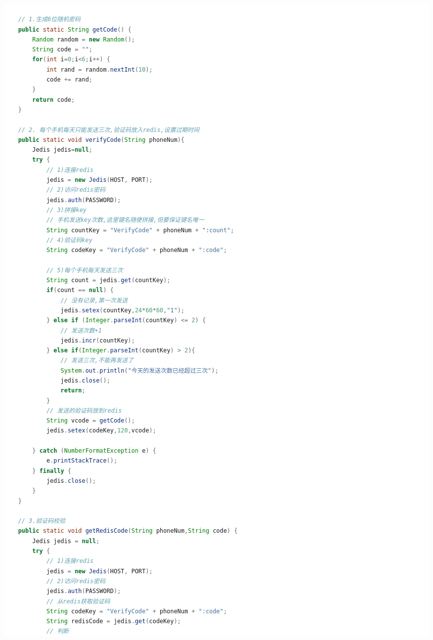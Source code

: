 ```java

    // 1.生成6位随机密码
    public static String getCode() {
        Random random = new Random();
        String code = "";
        for(int i=0;i<6;i++) {
            int rand = random.nextInt(10);
            code += rand;
        }
        return code;
    }

    // 2. 每个手机每天只能发送三次,验证码放入redis,设置过期时间
    public static void verifyCode(String phoneNum){
        Jedis jedis=null;
        try {
            // 1)连接redis
            jedis = new Jedis(HOST, PORT);
            // 2)访问redis密码
            jedis.auth(PASSWORD);
            // 3)拼接key
            // 手机发送key次数,这里键名随便拼接,但要保证键名唯一
            String countKey = "VerifyCode" + phoneNum + ":count";
            // 4)验证码key
            String codeKey = "VerifyCode" + phoneNum + ":code";

            // 5)每个手机每天发送三次
            String count = jedis.get(countKey);
            if(count == null) {
                // 没有记录,第一次发送
                jedis.setex(countKey,24*60*60,"1");
            } else if (Integer.parseInt(countKey) <= 2) {
                // 发送次数+1
                jedis.incr(countKey);
            } else if(Integer.parseInt(countKey) > 2){
                // 发送三次,不能再发送了
                System.out.println("今天的发送次数已经超过三次");
                jedis.close();
                return;
            }
            // 发送的验证码放到redis
            String vcode = getCode();
            jedis.setex(codeKey,120,vcode);

        } catch (NumberFormatException e) {
            e.printStackTrace();
        } finally {
            jedis.close();
        }
    }

    // 3.验证码校验
    public static void getRedisCode(String phoneNum,String code) {
        Jedis jedis = null;
        try {
            // 1)连接redis
            jedis = new Jedis(HOST, PORT);
            // 2)访问redis密码
            jedis.auth(PASSWORD);
            // 从redis获取验证码
            String codeKey = "VerifyCode" + phoneNum + ":code";
            String redisCode = jedis.get(codeKey);
            // 判断
```